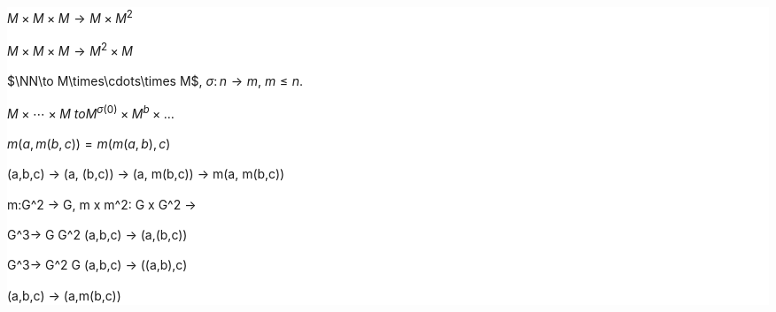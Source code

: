 $M\times M\times M\to M\times M^2$

$M\times M\times M\to M^2\times M$

$\NN\to M\times\cdots\times M$, $σ\colon n\to m$, $m\le n$.

$M\times\cdots\times M\ to M^{σ(0)} \times M^b \times \ldots$

$m(a,m(b,c)) = m(m(a,b),c)$

(a,b,c) -> (a, (b,c)) -> (a, m(b,c)) -> m(a, m(b,c))

m:G^2 -> G, m x m^2: G x G^2 -> 

G^3-> G G^2 (a,b,c) -> (a,(b,c))

G^3-> G^2 G (a,b,c) -> ((a,b),c)

(a,b,c) -> (a,m(b,c)) 
